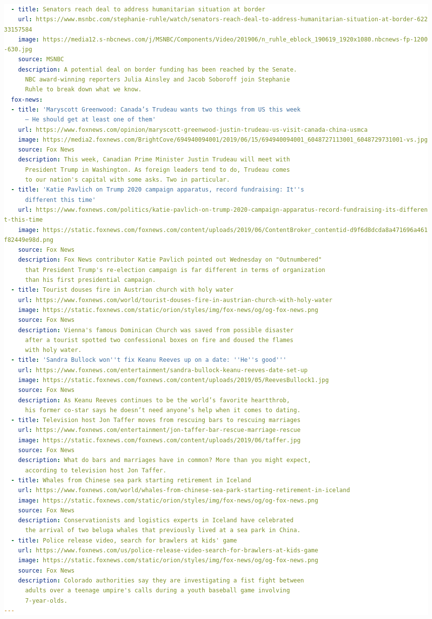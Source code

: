 ```yaml
  - title: Senators reach deal to address humanitarian situation at border
    url: https://www.msnbc.com/stephanie-ruhle/watch/senators-reach-deal-to-address-humanitarian-situation-at-border-62233157584
    image: https://media12.s-nbcnews.com/j/MSNBC/Components/Video/201906/n_ruhle_eblock_190619_1920x1080.nbcnews-fp-1200-630.jpg
    source: MSNBC
    description: A potential deal on border funding has been reached by the Senate.
      NBC award-winning reporters Julia Ainsley and Jacob Soboroff join Stephanie
      Ruhle to break down what we know.
  fox-news:
  - title: 'Maryscott Greenwood: Canada’s Trudeau wants two things from US this week
      – He should get at least one of them'
    url: https://www.foxnews.com/opinion/maryscott-greenwood-justin-trudeau-us-visit-canada-china-usmca
    image: https://media2.foxnews.com/BrightCove/694940094001/2019/06/15/694940094001_6048727113001_6048729731001-vs.jpg
    source: Fox News
    description: This week, Canadian Prime Minister Justin Trudeau will meet with
      President Trump in Washington. As foreign leaders tend to do, Trudeau comes
      to our nation's capital with some asks. Two in particular.
  - title: 'Katie Pavlich on Trump 2020 campaign apparatus, record fundraising: It''s
      different this time'
    url: https://www.foxnews.com/politics/katie-pavlich-on-trump-2020-campaign-apparatus-record-fundraising-its-different-this-time
    image: https://static.foxnews.com/foxnews.com/content/uploads/2019/06/ContentBroker_contentid-d9f6d8dcda8a471696a461f82449e98d.png
    source: Fox News
    description: Fox News contributor Katie Pavlich pointed out Wednesday on "Outnumbered"
      that President Trump's re-election campaign is far different in terms of organization
      than his first presidential campaign.
  - title: Tourist douses fire in Austrian church with holy water
    url: https://www.foxnews.com/world/tourist-douses-fire-in-austrian-church-with-holy-water
    image: https://static.foxnews.com/static/orion/styles/img/fox-news/og/og-fox-news.png
    source: Fox News
    description: Vienna's famous Dominican Church was saved from possible disaster
      after a tourist spotted two confessional boxes on fire and doused the flames
      with holy water.
  - title: 'Sandra Bullock won''t fix Keanu Reeves up on a date: ''He''s good'''
    url: https://www.foxnews.com/entertainment/sandra-bullock-keanu-reeves-date-set-up
    image: https://static.foxnews.com/foxnews.com/content/uploads/2019/05/ReevesBullock1.jpg
    source: Fox News
    description: As Keanu Reeves continues to be the world’s favorite heartthrob,
      his former co-star says he doesn’t need anyone’s help when it comes to dating.
  - title: Television host Jon Taffer moves from rescuing bars to rescuing marriages
    url: https://www.foxnews.com/entertainment/jon-taffer-bar-rescue-marriage-rescue
    image: https://static.foxnews.com/foxnews.com/content/uploads/2019/06/taffer.jpg
    source: Fox News
    description: What do bars and marriages have in common? More than you might expect,
      according to television host Jon Taffer.
  - title: Whales from Chinese sea park starting retirement in Iceland
    url: https://www.foxnews.com/world/whales-from-chinese-sea-park-starting-retirement-in-iceland
    image: https://static.foxnews.com/static/orion/styles/img/fox-news/og/og-fox-news.png
    source: Fox News
    description: Conservationists and logistics experts in Iceland have celebrated
      the arrival of two beluga whales that previously lived at a sea park in China.
  - title: Police release video, search for brawlers at kids' game
    url: https://www.foxnews.com/us/police-release-video-search-for-brawlers-at-kids-game
    image: https://static.foxnews.com/static/orion/styles/img/fox-news/og/og-fox-news.png
    source: Fox News
    description: Colorado authorities say they are investigating a fist fight between
      adults over a teenage umpire's calls during a youth baseball game involving
      7-year-olds.
---
```